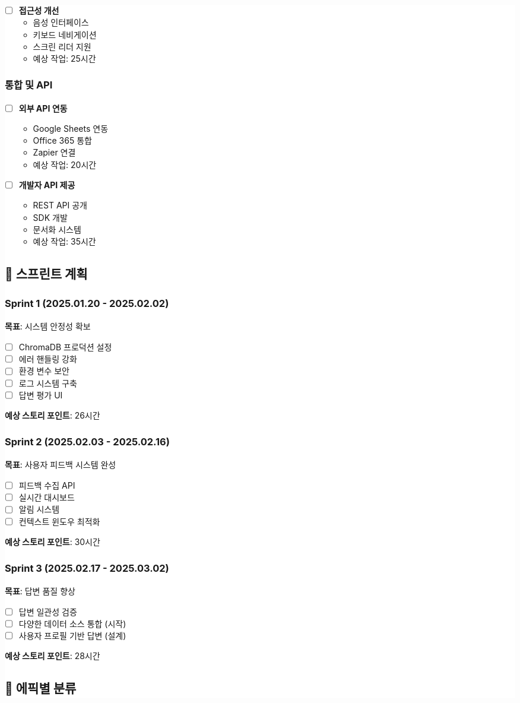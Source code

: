 - [ ] **접근성 개선**
  - 음성 인터페이스
  - 키보드 네비게이션
  - 스크린 리더 지원
  - 예상 작업: 25시간

### 통합 및 API
- [ ] **외부 API 연동**
  - Google Sheets 연동
  - Office 365 통합
  - Zapier 연결
  - 예상 작업: 20시간

- [ ] **개발자 API 제공**
  - REST API 공개
  - SDK 개발
  - 문서화 시스템
  - 예상 작업: 35시간

## 📅 스프린트 계획

### Sprint 1 (2025.01.20 - 2025.02.02)
**목표**: 시스템 안정성 확보

- [ ] ChromaDB 프로덕션 설정
- [ ] 에러 핸들링 강화
- [ ] 환경 변수 보안
- [ ] 로그 시스템 구축
- [ ] 답변 평가 UI

**예상 스토리 포인트**: 26시간

### Sprint 2 (2025.02.03 - 2025.02.16)
**목표**: 사용자 피드백 시스템 완성

- [ ] 피드백 수집 API
- [ ] 실시간 대시보드
- [ ] 알림 시스템
- [ ] 컨텍스트 윈도우 최적화

**예상 스토리 포인트**: 30시간

### Sprint 3 (2025.02.17 - 2025.03.02)
**목표**: 답변 품질 향상

- [ ] 답변 일관성 검증
- [ ] 다양한 데이터 소스 통합 (시작)
- [ ] 사용자 프로필 기반 답변 (설계)

**예상 스토리 포인트**: 28시간

## 🎯 에픽별 분류
